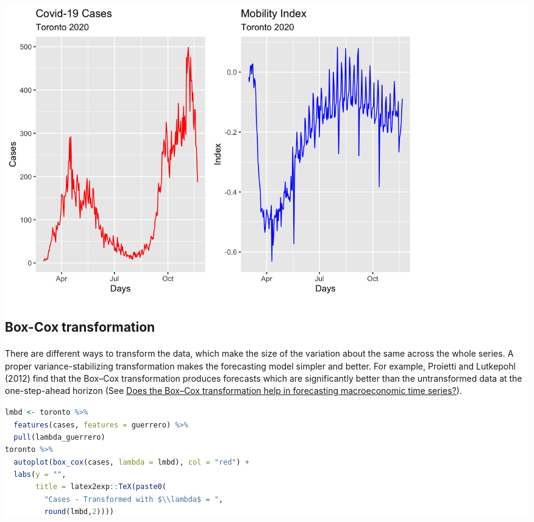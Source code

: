 <img src="18-TimeSeriesArima_files/figure-html/ar2-1.png" width="672" />

## Box-Cox transformation

There are different ways to transform the data, which make the size of the variation about the same across the whole series.  A proper variance-stabilizing transformation makes the forecasting model simpler and better.  For example, Proietti and Lutkepohl (2012) find that the Box–Cox transformation produces forecasts which are significantly better than the untransformed data at the one-step-ahead horizon (See [Does the Box–Cox transformation help in forecasting macroeconomic time series?](https://www.sciencedirect.com/science/article/abs/pii/S0169207012000830)).  


```r
lmbd <- toronto %>%
  features(cases, features = guerrero) %>%
  pull(lambda_guerrero)
toronto %>%
  autoplot(box_cox(cases, lambda = lmbd), col = "red") +
  labs(y = "",
       title = latex2exp::TeX(paste0(
         "Cases - Transformed with $\\lambda$ = ",
         round(lmbd,2))))
```
